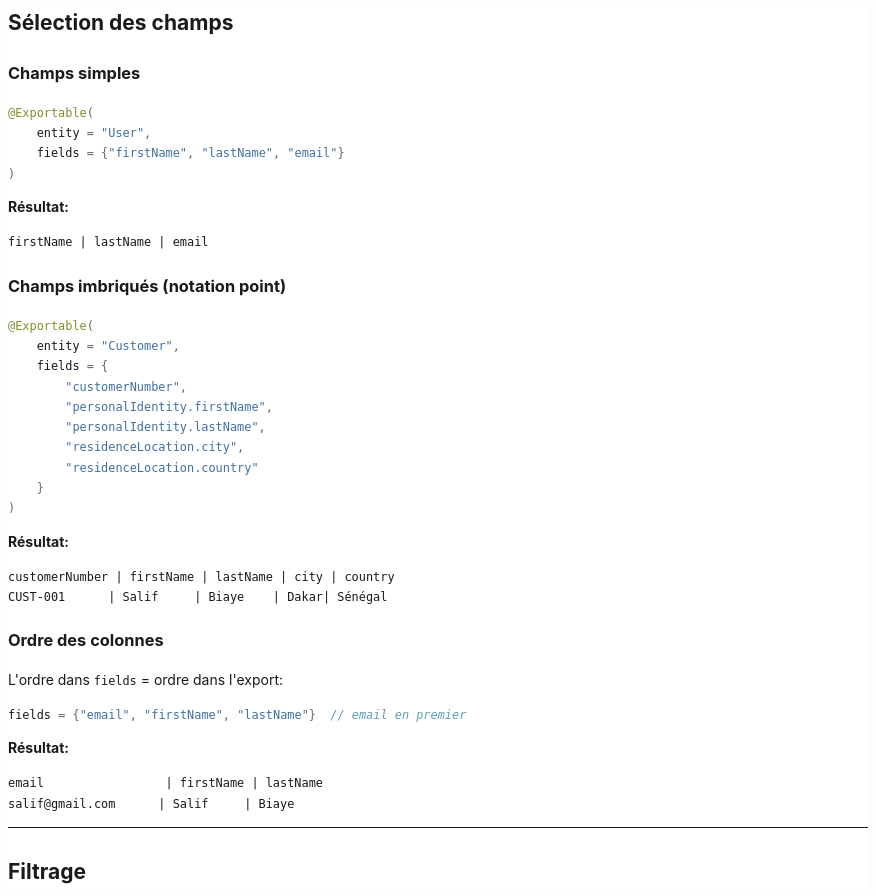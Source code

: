 
## Sélection des champs

### Champs simples

```java
@Exportable(
    entity = "User",
    fields = {"firstName", "lastName", "email"}
)
```

**Résultat:**
```
firstName | lastName | email
```

### Champs imbriqués (notation point)

```java
@Exportable(
    entity = "Customer",
    fields = {
        "customerNumber",
        "personalIdentity.firstName",
        "personalIdentity.lastName",
        "residenceLocation.city",
        "residenceLocation.country"
    }
)
```

**Résultat:**
```
customerNumber | firstName | lastName | city | country
CUST-001      | Salif     | Biaye    | Dakar| Sénégal
```

### Ordre des colonnes

L'ordre dans `fields` = ordre dans l'export:

```java
fields = {"email", "firstName", "lastName"}  // email en premier
```

**Résultat:**
```
email                 | firstName | lastName
salif@gmail.com      | Salif     | Biaye
```

---

## Filtrage
